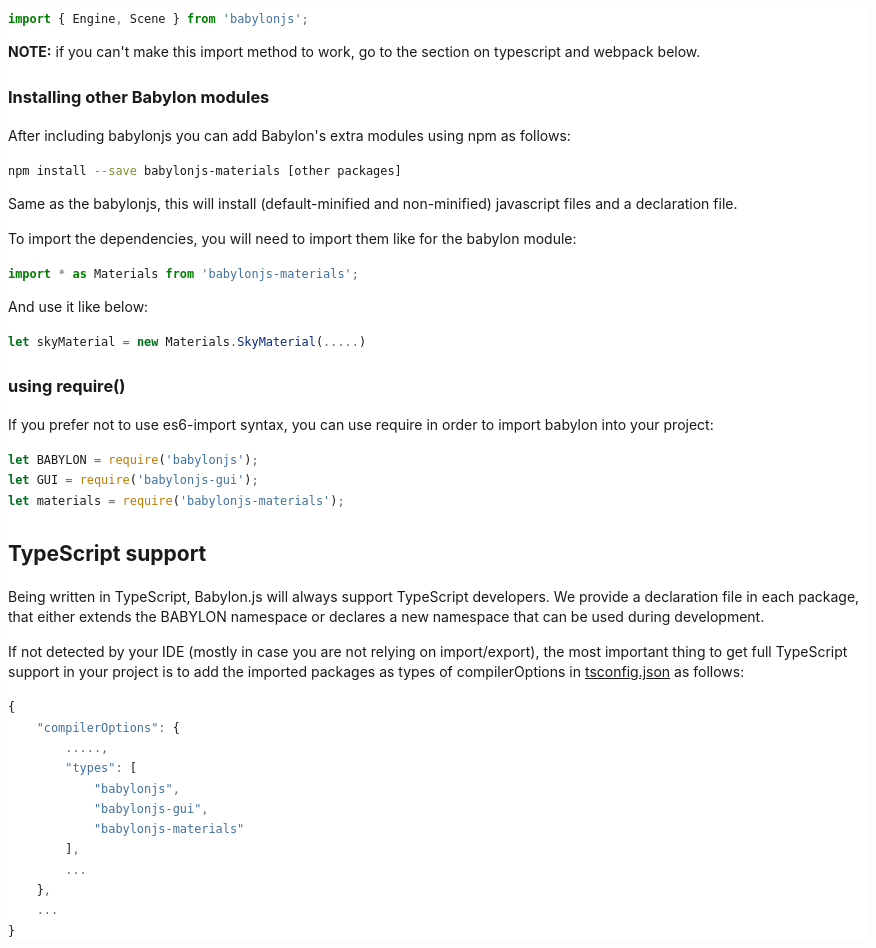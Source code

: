 ```javascript
import { Engine, Scene } from 'babylonjs';
```

**NOTE:** if you can't make this import method to work, go to the section on typescript and webpack below.

### Installing other Babylon modules

After including babylonjs you can add Babylon's extra modules using npm as follows:

```bash
npm install --save babylonjs-materials [other packages]
```

Same as the babylonjs, this will install (default-minified and non-minified) javascript files and a declaration file.

To import the dependencies, you will need to import them like for the babylon module:

```javascript
import * as Materials from 'babylonjs-materials';
```

And use it like below:

```javascript
let skyMaterial = new Materials.SkyMaterial(.....)
```

### using require()

If you prefer not to use es6-import syntax, you can use require in order to import babylon into your project:

```javascript
let BABYLON = require('babylonjs');
let GUI = require('babylonjs-gui');
let materials = require('babylonjs-materials');
```

## TypeScript support

Being written in TypeScript, Babylon.js will always support TypeScript developers. We provide a declaration file in each package, that either extends the BABYLON namespace or declares a new namespace that can be used during development.

If not detected by your IDE (mostly in case you are not relying on import/export), the most important thing to get full TypeScript support in your project is to add the imported packages as types of compilerOptions in [tsconfig.json](https://www.typescriptlang.org/docs/handbook/tsconfig-json.html) as follows:

```javascript
{
    "compilerOptions": {
        .....,
        "types": [
            "babylonjs",
            "babylonjs-gui",
            "babylonjs-materials"
        ],
        ...
    },
    ...
}

```
